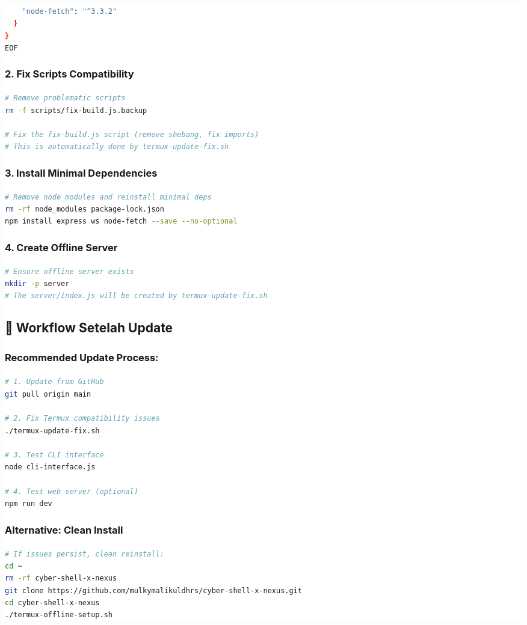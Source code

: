 ```bash
    "node-fetch": "^3.3.2"
  }
}
EOF
```

### **2. Fix Scripts Compatibility**
```bash
# Remove problematic scripts
rm -f scripts/fix-build.js.backup

# Fix the fix-build.js script (remove shebang, fix imports)
# This is automatically done by termux-update-fix.sh
```

### **3. Install Minimal Dependencies**
```bash
# Remove node_modules and reinstall minimal deps
rm -rf node_modules package-lock.json
npm install express ws node-fetch --save --no-optional
```

### **4. Create Offline Server**
```bash
# Ensure offline server exists
mkdir -p server
# The server/index.js will be created by termux-update-fix.sh
```

## 🚀 Workflow Setelah Update

### **Recommended Update Process:**
```bash
# 1. Update from GitHub
git pull origin main

# 2. Fix Termux compatibility issues  
./termux-update-fix.sh

# 3. Test CLI interface
node cli-interface.js

# 4. Test web server (optional)
npm run dev
```

### **Alternative: Clean Install**
```bash
# If issues persist, clean reinstall:
cd ~
rm -rf cyber-shell-x-nexus
git clone https://github.com/mulkymalikuldhrs/cyber-shell-x-nexus.git
cd cyber-shell-x-nexus
./termux-offline-setup.sh
```

